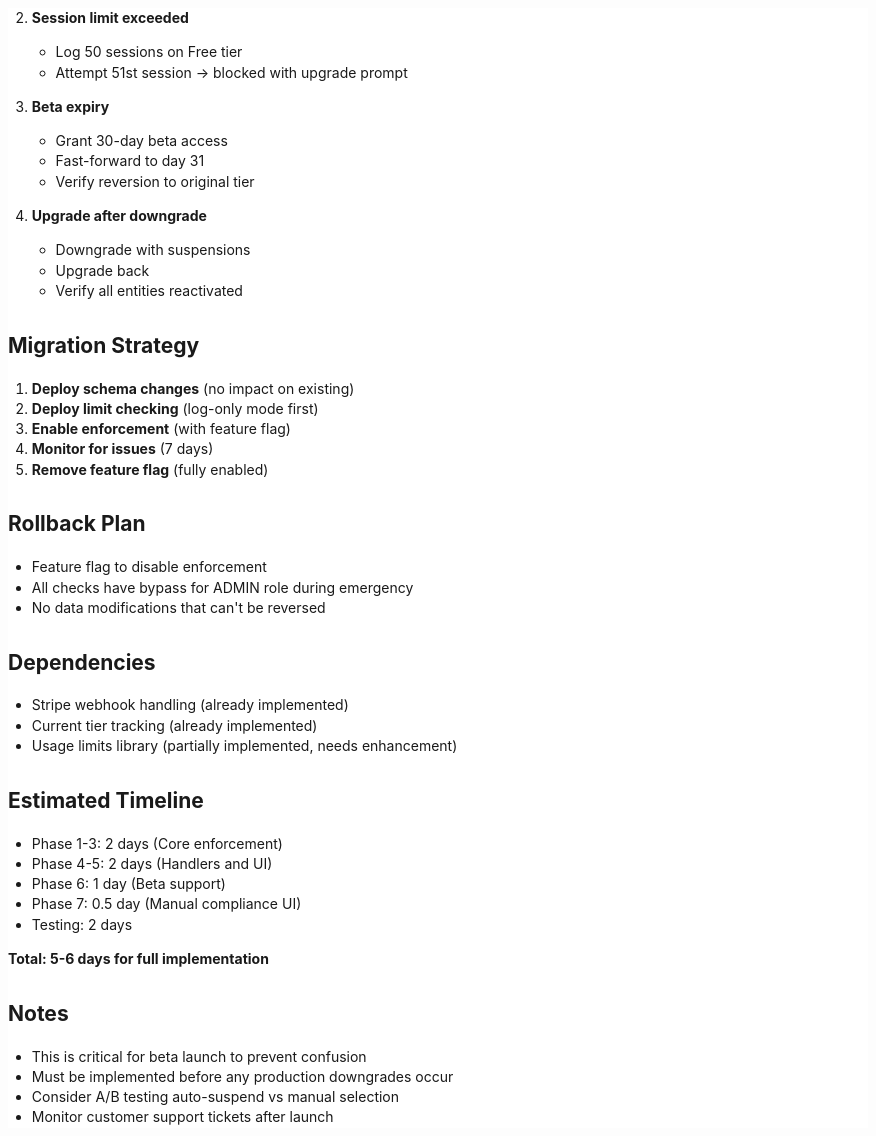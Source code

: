 2. **Session limit exceeded**
   - Log 50 sessions on Free tier
   - Attempt 51st session → blocked with upgrade prompt

3. **Beta expiry**
   - Grant 30-day beta access
   - Fast-forward to day 31
   - Verify reversion to original tier

4. **Upgrade after downgrade**
   - Downgrade with suspensions
   - Upgrade back
   - Verify all entities reactivated

## Migration Strategy

1. **Deploy schema changes** (no impact on existing)
2. **Deploy limit checking** (log-only mode first)
3. **Enable enforcement** (with feature flag)
4. **Monitor for issues** (7 days)
5. **Remove feature flag** (fully enabled)

## Rollback Plan

- Feature flag to disable enforcement
- All checks have bypass for ADMIN role during emergency
- No data modifications that can't be reversed

## Dependencies

- Stripe webhook handling (already implemented)
- Current tier tracking (already implemented)
- Usage limits library (partially implemented, needs enhancement)

## Estimated Timeline

- Phase 1-3: 2 days (Core enforcement)
- Phase 4-5: 2 days (Handlers and UI)
- Phase 6: 1 day (Beta support)
- Phase 7: 0.5 day (Manual compliance UI)
- Testing: 2 days

**Total: 5-6 days for full implementation**

## Notes

- This is critical for beta launch to prevent confusion
- Must be implemented before any production downgrades occur
- Consider A/B testing auto-suspend vs manual selection
- Monitor customer support tickets after launch